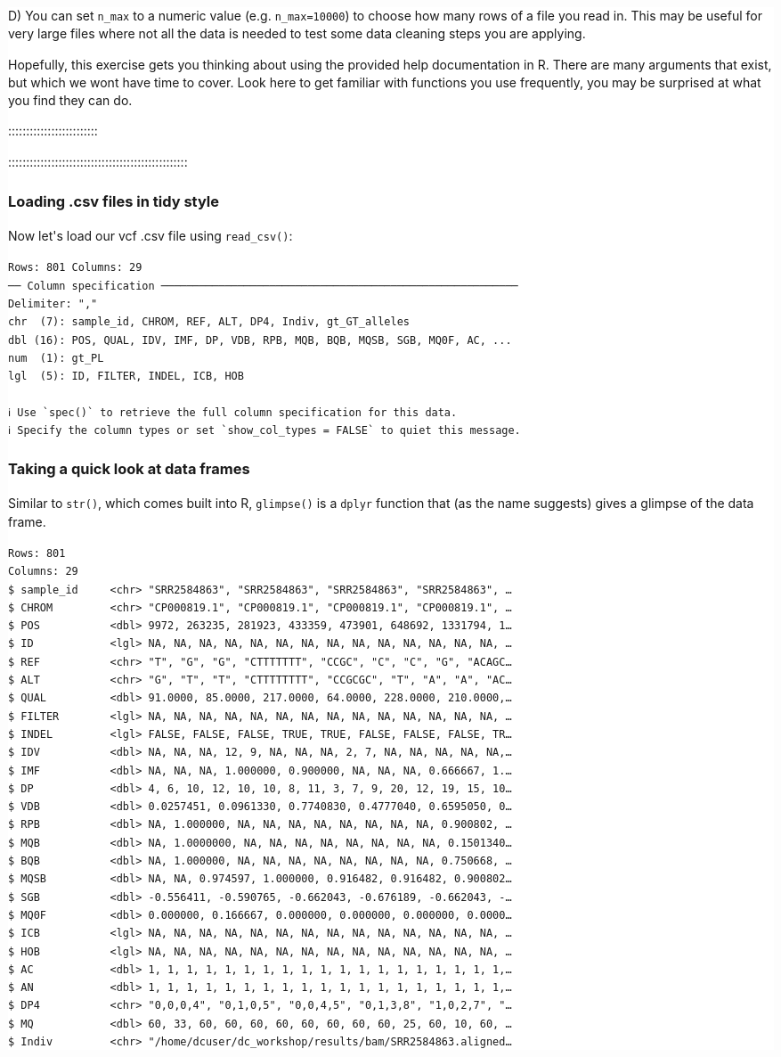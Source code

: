 D) You can set `n_max` to a numeric value (e.g. `n_max=10000`) to choose how
many rows of a file you read in. This may be useful for very large files
where not all the data is needed to test some data cleaning steps you are
applying.

Hopefully, this exercise gets you thinking about using the provided help
documentation in R. There are many arguments that exist, but which we wont
have time to cover. Look here to get familiar with functions you use
frequently, you may be surprised at what you find they can do.


:::::::::::::::::::::::::

::::::::::::::::::::::::::::::::::::::::::::::::::

### Loading .csv files in tidy style

Now let's load our vcf .csv file using `read_csv()`:


```{.output}
Rows: 801 Columns: 29
── Column specification ────────────────────────────────────────────────────────
Delimiter: ","
chr  (7): sample_id, CHROM, REF, ALT, DP4, Indiv, gt_GT_alleles
dbl (16): POS, QUAL, IDV, IMF, DP, VDB, RPB, MQB, BQB, MQSB, SGB, MQ0F, AC, ...
num  (1): gt_PL
lgl  (5): ID, FILTER, INDEL, ICB, HOB

ℹ Use `spec()` to retrieve the full column specification for this data.
ℹ Specify the column types or set `show_col_types = FALSE` to quiet this message.
```

### Taking a quick look at data frames

Similar to `str()`, which comes built into R, `glimpse()` is a `dplyr` function that (as the name suggests) gives a glimpse of the data frame.


```{.output}
Rows: 801
Columns: 29
$ sample_id     <chr> "SRR2584863", "SRR2584863", "SRR2584863", "SRR2584863", …
$ CHROM         <chr> "CP000819.1", "CP000819.1", "CP000819.1", "CP000819.1", …
$ POS           <dbl> 9972, 263235, 281923, 433359, 473901, 648692, 1331794, 1…
$ ID            <lgl> NA, NA, NA, NA, NA, NA, NA, NA, NA, NA, NA, NA, NA, NA, …
$ REF           <chr> "T", "G", "G", "CTTTTTTT", "CCGC", "C", "C", "G", "ACAGC…
$ ALT           <chr> "G", "T", "T", "CTTTTTTTT", "CCGCGC", "T", "A", "A", "AC…
$ QUAL          <dbl> 91.0000, 85.0000, 217.0000, 64.0000, 228.0000, 210.0000,…
$ FILTER        <lgl> NA, NA, NA, NA, NA, NA, NA, NA, NA, NA, NA, NA, NA, NA, …
$ INDEL         <lgl> FALSE, FALSE, FALSE, TRUE, TRUE, FALSE, FALSE, FALSE, TR…
$ IDV           <dbl> NA, NA, NA, 12, 9, NA, NA, NA, 2, 7, NA, NA, NA, NA, NA,…
$ IMF           <dbl> NA, NA, NA, 1.000000, 0.900000, NA, NA, NA, 0.666667, 1.…
$ DP            <dbl> 4, 6, 10, 12, 10, 10, 8, 11, 3, 7, 9, 20, 12, 19, 15, 10…
$ VDB           <dbl> 0.0257451, 0.0961330, 0.7740830, 0.4777040, 0.6595050, 0…
$ RPB           <dbl> NA, 1.000000, NA, NA, NA, NA, NA, NA, NA, NA, 0.900802, …
$ MQB           <dbl> NA, 1.0000000, NA, NA, NA, NA, NA, NA, NA, NA, 0.1501340…
$ BQB           <dbl> NA, 1.000000, NA, NA, NA, NA, NA, NA, NA, NA, 0.750668, …
$ MQSB          <dbl> NA, NA, 0.974597, 1.000000, 0.916482, 0.916482, 0.900802…
$ SGB           <dbl> -0.556411, -0.590765, -0.662043, -0.676189, -0.662043, -…
$ MQ0F          <dbl> 0.000000, 0.166667, 0.000000, 0.000000, 0.000000, 0.0000…
$ ICB           <lgl> NA, NA, NA, NA, NA, NA, NA, NA, NA, NA, NA, NA, NA, NA, …
$ HOB           <lgl> NA, NA, NA, NA, NA, NA, NA, NA, NA, NA, NA, NA, NA, NA, …
$ AC            <dbl> 1, 1, 1, 1, 1, 1, 1, 1, 1, 1, 1, 1, 1, 1, 1, 1, 1, 1, 1,…
$ AN            <dbl> 1, 1, 1, 1, 1, 1, 1, 1, 1, 1, 1, 1, 1, 1, 1, 1, 1, 1, 1,…
$ DP4           <chr> "0,0,0,4", "0,1,0,5", "0,0,4,5", "0,1,3,8", "1,0,2,7", "…
$ MQ            <dbl> 60, 33, 60, 60, 60, 60, 60, 60, 60, 60, 25, 60, 10, 60, …
$ Indiv         <chr> "/home/dcuser/dc_workshop/results/bam/SRR2584863.aligned…
```